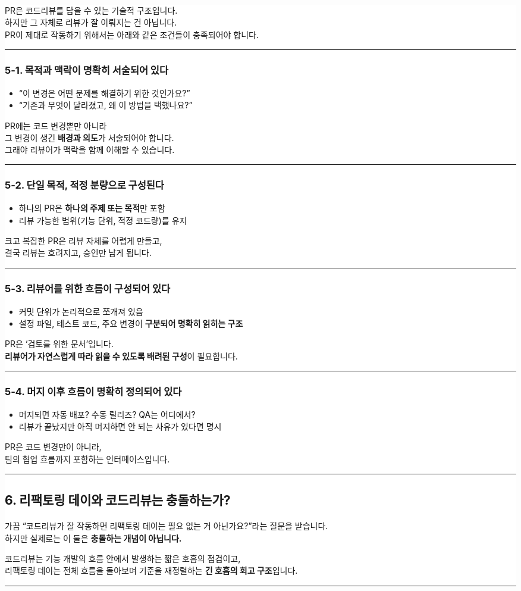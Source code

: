 PR은 코드리뷰를 담을 수 있는 기술적 구조입니다.  
하지만 그 자체로 리뷰가 잘 이뤄지는 건 아닙니다.  
PR이 제대로 작동하기 위해서는 아래와 같은 조건들이 충족되어야 합니다.

---

### 5-1. 목적과 맥락이 명확히 서술되어 있다

- “이 변경은 어떤 문제를 해결하기 위한 것인가요?”  
- “기존과 무엇이 달라졌고, 왜 이 방법을 택했나요?”

PR에는 코드 변경뿐만 아니라  
그 변경이 생긴 **배경과 의도**가 서술되어야 합니다.  
그래야 리뷰어가 맥락을 함께 이해할 수 있습니다.

---

### 5-2. 단일 목적, 적정 분량으로 구성된다

- 하나의 PR은 **하나의 주제 또는 목적**만 포함  
- 리뷰 가능한 범위(기능 단위, 적정 코드량)를 유지

크고 복잡한 PR은 리뷰 자체를 어렵게 만들고,  
결국 리뷰는 흐려지고, 승인만 남게 됩니다.

---

### 5-3. 리뷰어를 위한 흐름이 구성되어 있다

- 커밋 단위가 논리적으로 쪼개져 있음  
- 설정 파일, 테스트 코드, 주요 변경이 **구분되어 명확히 읽히는 구조**

PR은 ‘검토를 위한 문서’입니다.  
**리뷰어가 자연스럽게 따라 읽을 수 있도록 배려된 구성**이 필요합니다.

---

### 5-4. 머지 이후 흐름이 명확히 정의되어 있다

- 머지되면 자동 배포? 수동 릴리즈? QA는 어디에서?  
- 리뷰가 끝났지만 아직 머지하면 안 되는 사유가 있다면 명시

PR은 코드 변경만이 아니라,  
팀의 협업 흐름까지 포함하는 인터페이스입니다.

---

## 6. 리팩토링 데이와 코드리뷰는 충돌하는가?

가끔 “코드리뷰가 잘 작동하면 리팩토링 데이는 필요 없는 거 아닌가요?”라는 질문을 받습니다.  
하지만 실제로는 이 둘은 **충돌하는 개념이 아닙니다.**

코드리뷰는 기능 개발의 흐름 안에서 발생하는 짧은 호흡의 점검이고,  
리팩토링 데이는 전체 흐름을 돌아보며 기준을 재정렬하는 **긴 호흡의 회고 구조**입니다.

---
